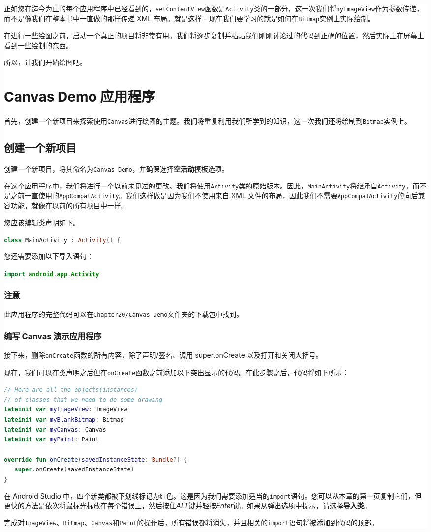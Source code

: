 正如您在迄今为止的每个应用程序中已经看到的，`setContentView`函数是`Activity`类的一部分，这一次我们将`myImageView`作为参数传递，而不是像我们在整本书中一直做的那样传递 XML 布局。就是这样 - 现在我们要学习的就是如何在`Bitmap`实例上实际绘制。

在进行一些绘图之前，启动一个真正的项目将非常有用。我们将逐步复制并粘贴我们刚刚讨论过的代码到正确的位置，然后实际上在屏幕上看到一些绘制的东西。

所以，让我们开始绘图吧。

# Canvas Demo 应用程序

首先，创建一个新项目来探索使用`Canvas`进行绘图的主题。我们将重复利用我们所学到的知识，这一次我们还将绘制到`Bitmap`实例上。

## 创建一个新项目

创建一个新项目，将其命名为`Canvas Demo`，并确保选择**空活动**模板选项。

在这个应用程序中，我们将进行一个以前未见过的更改。我们将使用`Activity`类的原始版本。因此，`MainActivity`将继承自`Activity`，而不是之前一直使用的`AppCompatActivity`。我们这样做是因为我们不使用来自 XML 文件的布局，因此我们不需要`AppCompatActivity`的向后兼容功能，就像在以前的所有项目中一样。

您应该编辑类声明如下。

```kt
class MainActivity : Activity() {
```

您还需要添加以下导入语句：

```kt
import android.app.Activity
```

### 注意

此应用程序的完整代码可以在`Chapter20/Canvas Demo`文件夹的下载包中找到。

### 编写 Canvas 演示应用程序

接下来，删除`onCreate`函数的所有内容，除了声明/签名、调用 super.onCreate 以及打开和关闭大括号。

现在，我们可以在类声明之后但在`onCreate`函数之前添加以下突出显示的代码。在此步骤之后，代码将如下所示：

```kt
// Here are all the objects(instances)
// of classes that we need to do some drawing
lateinit var myImageView: ImageView
lateinit var myBlankBitmap: Bitmap
lateinit var myCanvas: Canvas
lateinit var myPaint: Paint

override fun onCreate(savedInstanceState: Bundle?) {
   super.onCreate(savedInstanceState)
}
```

在 Android Studio 中，四个新类都被下划线标记为红色。这是因为我们需要添加适当的`import`语句。您可以从本章的第一页复制它们，但更快的方法是依次将鼠标光标放在每个错误上，然后按住*ALT*键并轻按*Enter*键。如果从弹出选项中提示，请选择**导入类**。

完成对`ImageView`、`Bitmap`、`Canvas`和`Paint`的操作后，所有错误都将消失，并且相关的`import`语句将被添加到代码的顶部。
